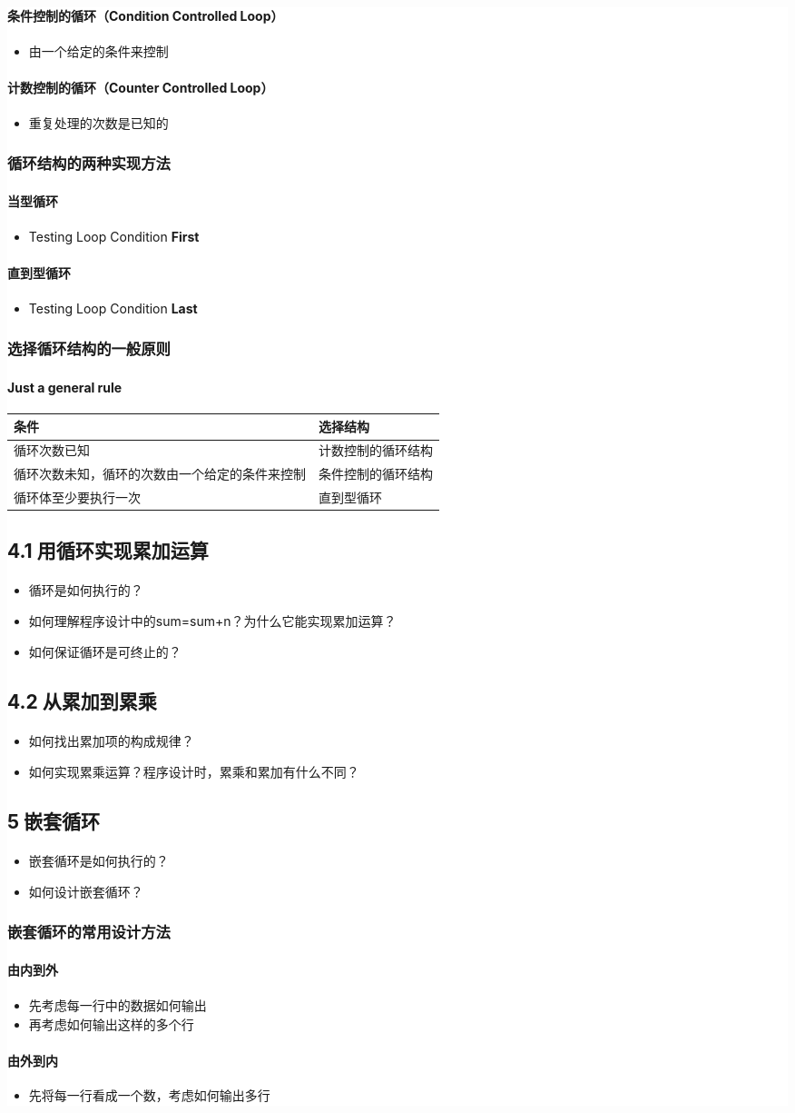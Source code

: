 >
#### 条件控制的循环（Condition Controlled Loop）
- 由一个给定的条件来控制
>
#### 计数控制的循环（Counter Controlled Loop）
- 重复处理的次数是已知的
>
### 循环结构的两种实现方法
>
#### 当型循环
- Testing Loop Condition **First**
>
#### 直到型循环
- Testing Loop Condition **Last**
>
### 选择循环结构的一般原则
>
#### Just a general rule
>
| 条件| 选择结构 |
| :------| :------ | 
|循环次数已知|计数控制的循环结构|
|循环次数未知，循环的次数由一个给定的条件来控制|条件控制的循环结构|
|循环体至少要执行一次|直到型循环|
>
## 4.1 用循环实现累加运算
>
- 循环是如何执行的？
>
- 如何理解程序设计中的sum=sum+n？为什么它能实现累加运算？
>
- 如何保证循环是可终止的？
>
## 4.2 从累加到累乘
>
- 如何找出累加项的构成规律？
>
- 如何实现累乘运算？程序设计时，累乘和累加有什么不同？
>
## 5 嵌套循环
>
- 嵌套循环是如何执行的？
>
- 如何设计嵌套循环？
>
### 嵌套循环的常用设计方法
>
#### 由内到外
- 先考虑每一行中的数据如何输出
- 再考虑如何输出这样的多个行
>
#### 由外到内
- 先将每一行看成一个数，考虑如何输出多行